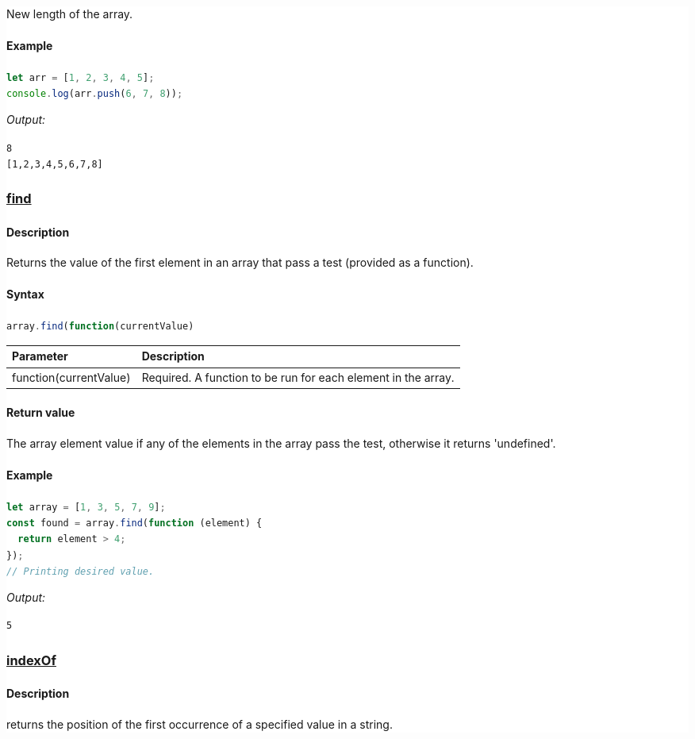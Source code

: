 New length of the array.

#### Example

```javascript
let arr = [1, 2, 3, 4, 5];
console.log(arr.push(6, 7, 8));
```

_Output:_

    8
    [1,2,3,4,5,6,7,8]

### [find](https://developer.mozilla.org/en/docs/Web/JavaScript/Reference/Global_Objects/Array/find)

#### Description

Returns the value of the first element in an array that pass a test (provided as a function).

#### Syntax

```javascript
array.find(function(currentValue)
```

| Parameter              | Description                                                   |
| :--------------------- | :------------------------------------------------------------ |
| function(currentValue) | Required. A function to be run for each element in the array. |

#### Return value

The array element value if any of the elements in the array pass the test, otherwise it returns 'undefined'.

#### Example

```javascript
let array = [1, 3, 5, 7, 9];
const found = array.find(function (element) {
  return element > 4;
});
// Printing desired value.
```

_Output:_

    5

### [indexOf](https://developer.mozilla.org/en-US/docs/Web/JavaScript/Reference/Global_Objects/Array/indexOf)

#### Description

returns the position of the first occurrence of a specified value in a string.
